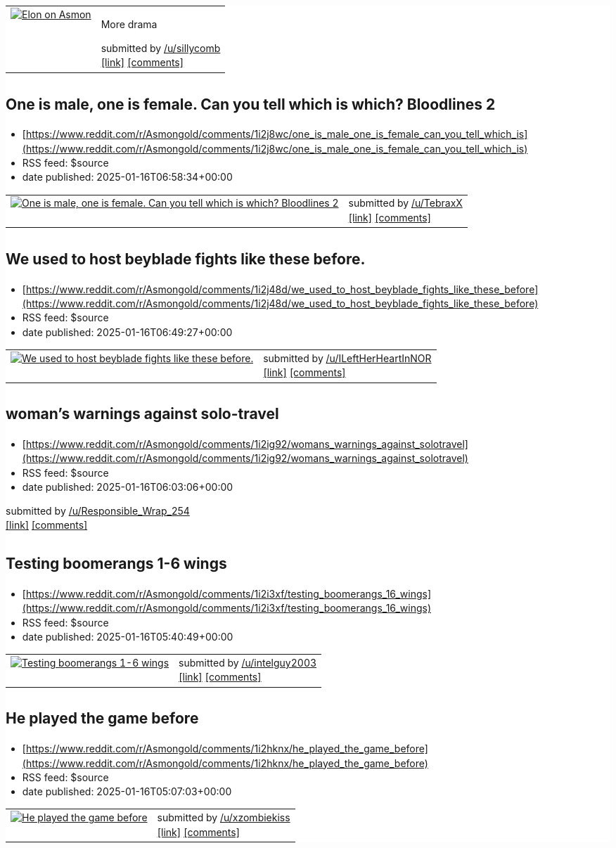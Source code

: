 <table> <tr><td> <a href="https://www.reddit.com/r/Asmongold/comments/1i2k086/elon_on_asmon/"> <img src="https://preview.redd.it/afa3z07sabde1.png?width=640&amp;crop=smart&amp;auto=webp&amp;s=20b40aa5b18628c6ea44f26e065b891cf9904476" alt="Elon on Asmon" title="Elon on Asmon" /> </a> </td><td> <div class="md"><p>More drama</p> </div> &#32; submitted by &#32; <a href="https://www.reddit.com/user/sillycomb"> /u/sillycomb </a> <br/> <span><a href="https://i.redd.it/afa3z07sabde1.png">[link]</a></span> &#32; <span><a href="https://www.reddit.com/r/Asmongold/comments/1i2k086/elon_on_asmon/">[comments]</a></span> </td></tr></table>

## One is male, one is female. Can you tell which is which? Bloodlines 2
 - [https://www.reddit.com/r/Asmongold/comments/1i2j8wc/one_is_male_one_is_female_can_you_tell_which_is](https://www.reddit.com/r/Asmongold/comments/1i2j8wc/one_is_male_one_is_female_can_you_tell_which_is)
 - RSS feed: $source
 - date published: 2025-01-16T06:58:34+00:00

<table> <tr><td> <a href="https://www.reddit.com/r/Asmongold/comments/1i2j8wc/one_is_male_one_is_female_can_you_tell_which_is/"> <img src="https://b.thumbs.redditmedia.com/wJJNhYDuGdC8SQY5Bw0Z9GLdxdb6RphNfsiQ_eZkt1w.jpg" alt="One is male, one is female. Can you tell which is which? Bloodlines 2" title="One is male, one is female. Can you tell which is which? Bloodlines 2" /> </a> </td><td> &#32; submitted by &#32; <a href="https://www.reddit.com/user/TebraxX"> /u/TebraxX </a> <br/> <span><a href="https://www.reddit.com/gallery/1i2j8wc">[link]</a></span> &#32; <span><a href="https://www.reddit.com/r/Asmongold/comments/1i2j8wc/one_is_male_one_is_female_can_you_tell_which_is/">[comments]</a></span> </td></tr></table>

## We used to host beyblade fights like these before.
 - [https://www.reddit.com/r/Asmongold/comments/1i2j48d/we_used_to_host_beyblade_fights_like_these_before](https://www.reddit.com/r/Asmongold/comments/1i2j48d/we_used_to_host_beyblade_fights_like_these_before)
 - RSS feed: $source
 - date published: 2025-01-16T06:49:27+00:00

<table> <tr><td> <a href="https://www.reddit.com/r/Asmongold/comments/1i2j48d/we_used_to_host_beyblade_fights_like_these_before/"> <img src="https://external-preview.redd.it/c2RpcjU3NzF6YWRlMWaywUNFFi_peZhstZC4iZPZpyiRsasngMG6eTp7mhUp.png?width=640&amp;crop=smart&amp;auto=webp&amp;s=285c00b177bbd086ea93418909d8571ad9ea03c2" alt="We used to host beyblade fights like these before. " title="We used to host beyblade fights like these before. " /> </a> </td><td> &#32; submitted by &#32; <a href="https://www.reddit.com/user/ILeftHerHeartInNOR"> /u/ILeftHerHeartInNOR </a> <br/> <span><a href="https://v.redd.it/idnjkcb1zade1">[link]</a></span> &#32; <span><a href="https://www.reddit.com/r/Asmongold/comments/1i2j48d/we_used_to_host_beyblade_fights_like_these_before/">[comments]</a></span> </td></tr></table>

## woman’s warnings against solo-travel
 - [https://www.reddit.com/r/Asmongold/comments/1i2ig92/womans_warnings_against_solotravel](https://www.reddit.com/r/Asmongold/comments/1i2ig92/womans_warnings_against_solotravel)
 - RSS feed: $source
 - date published: 2025-01-16T06:03:06+00:00

&#32; submitted by &#32; <a href="https://www.reddit.com/user/Responsible_Wrap_254"> /u/Responsible_Wrap_254 </a> <br/> <span><a href="https://v.redd.it/hdnja1l079de1">[link]</a></span> &#32; <span><a href="https://www.reddit.com/r/Asmongold/comments/1i2ig92/womans_warnings_against_solotravel/">[comments]</a></span>

## Testing boomerangs 1-6 wings
 - [https://www.reddit.com/r/Asmongold/comments/1i2i3xf/testing_boomerangs_16_wings](https://www.reddit.com/r/Asmongold/comments/1i2i3xf/testing_boomerangs_16_wings)
 - RSS feed: $source
 - date published: 2025-01-16T05:40:49+00:00

<table> <tr><td> <a href="https://www.reddit.com/r/Asmongold/comments/1i2i3xf/testing_boomerangs_16_wings/"> <img src="https://external-preview.redd.it/cm1zenl6Z3NtYWRlMX_W1GX2YAxBVyVjK_zGgSnS7mATzy_fmO8dhKql8rO0.png?width=320&amp;crop=smart&amp;auto=webp&amp;s=44d96208472d541fc1161b32f0cdc8c519901f58" alt="Testing boomerangs 1-6 wings" title="Testing boomerangs 1-6 wings" /> </a> </td><td> &#32; submitted by &#32; <a href="https://www.reddit.com/user/intelguy2003"> /u/intelguy2003 </a> <br/> <span><a href="https://v.redd.it/4tgbm9jsmade1">[link]</a></span> &#32; <span><a href="https://www.reddit.com/r/Asmongold/comments/1i2i3xf/testing_boomerangs_16_wings/">[comments]</a></span> </td></tr></table>

## He played the game before
 - [https://www.reddit.com/r/Asmongold/comments/1i2hknx/he_played_the_game_before](https://www.reddit.com/r/Asmongold/comments/1i2hknx/he_played_the_game_before)
 - RSS feed: $source
 - date published: 2025-01-16T05:07:03+00:00

<table> <tr><td> <a href="https://www.reddit.com/r/Asmongold/comments/1i2hknx/he_played_the_game_before/"> <img src="https://preview.redd.it/4h7lr0dqgade1.png?width=640&amp;crop=smart&amp;auto=webp&amp;s=188af061e53f849c3ee5584e0ca2b3d7a118dffc" alt="He played the game before" title="He played the game before" /> </a> </td><td> &#32; submitted by &#32; <a href="https://www.reddit.com/user/xzombiekiss"> /u/xzombiekiss </a> <br/> <span><a href="https://i.redd.it/4h7lr0dqgade1.png">[link]</a></span> &#32; <span><a href="https://www.reddit.com/r/Asmongold/comments/1i2hknx/he_played_the_game_before/">[comments]</a></span> </td></tr></table>
